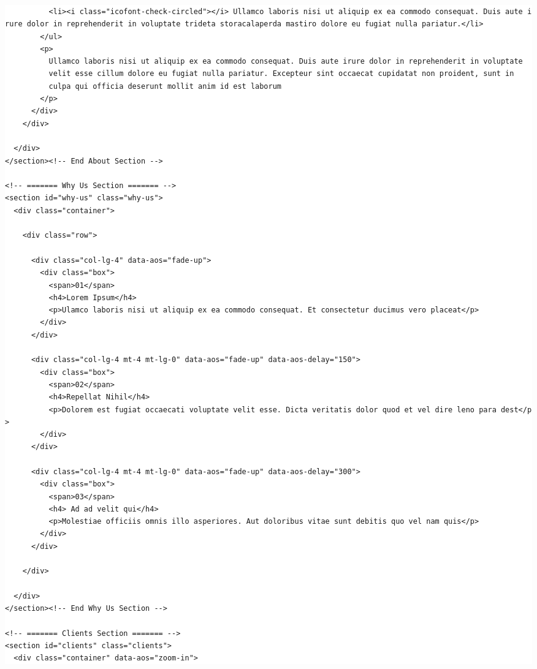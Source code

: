               <li><i class="icofont-check-circled"></i> Ullamco laboris nisi ut aliquip ex ea commodo consequat. Duis aute irure dolor in reprehenderit in voluptate trideta storacalaperda mastiro dolore eu fugiat nulla pariatur.</li>
            </ul>
            <p>
              Ullamco laboris nisi ut aliquip ex ea commodo consequat. Duis aute irure dolor in reprehenderit in voluptate
              velit esse cillum dolore eu fugiat nulla pariatur. Excepteur sint occaecat cupidatat non proident, sunt in
              culpa qui officia deserunt mollit anim id est laborum
            </p>
          </div>
        </div>

      </div>
    </section><!-- End About Section -->

    <!-- ======= Why Us Section ======= -->
    <section id="why-us" class="why-us">
      <div class="container">

        <div class="row">

          <div class="col-lg-4" data-aos="fade-up">
            <div class="box">
              <span>01</span>
              <h4>Lorem Ipsum</h4>
              <p>Ulamco laboris nisi ut aliquip ex ea commodo consequat. Et consectetur ducimus vero placeat</p>
            </div>
          </div>

          <div class="col-lg-4 mt-4 mt-lg-0" data-aos="fade-up" data-aos-delay="150">
            <div class="box">
              <span>02</span>
              <h4>Repellat Nihil</h4>
              <p>Dolorem est fugiat occaecati voluptate velit esse. Dicta veritatis dolor quod et vel dire leno para dest</p>
            </div>
          </div>

          <div class="col-lg-4 mt-4 mt-lg-0" data-aos="fade-up" data-aos-delay="300">
            <div class="box">
              <span>03</span>
              <h4> Ad ad velit qui</h4>
              <p>Molestiae officiis omnis illo asperiores. Aut doloribus vitae sunt debitis quo vel nam quis</p>
            </div>
          </div>

        </div>

      </div>
    </section><!-- End Why Us Section -->

    <!-- ======= Clients Section ======= -->
    <section id="clients" class="clients">
      <div class="container" data-aos="zoom-in">
